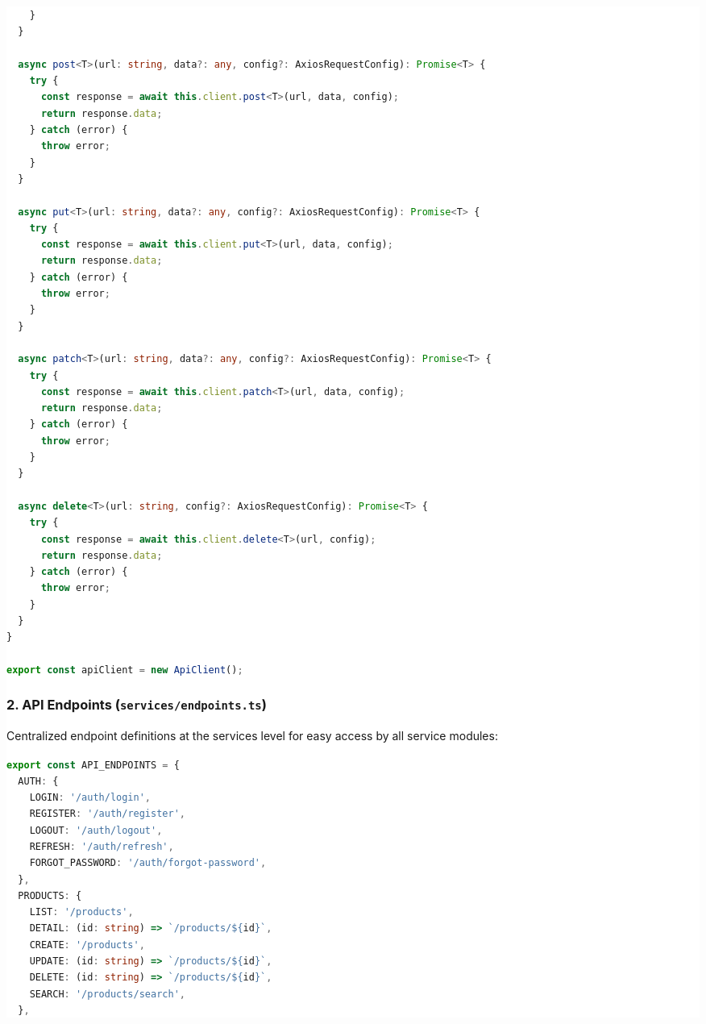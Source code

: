 ```typescript
    }
  }

  async post<T>(url: string, data?: any, config?: AxiosRequestConfig): Promise<T> {
    try {
      const response = await this.client.post<T>(url, data, config);
      return response.data;
    } catch (error) {
      throw error;
    }
  }

  async put<T>(url: string, data?: any, config?: AxiosRequestConfig): Promise<T> {
    try {
      const response = await this.client.put<T>(url, data, config);
      return response.data;
    } catch (error) {
      throw error;
    }
  }

  async patch<T>(url: string, data?: any, config?: AxiosRequestConfig): Promise<T> {
    try {
      const response = await this.client.patch<T>(url, data, config);
      return response.data;
    } catch (error) {
      throw error;
    }
  }

  async delete<T>(url: string, config?: AxiosRequestConfig): Promise<T> {
    try {
      const response = await this.client.delete<T>(url, config);
      return response.data;
    } catch (error) {
      throw error;
    }
  }
}

export const apiClient = new ApiClient();
```

### 2. API Endpoints (`services/endpoints.ts`)

Centralized endpoint definitions at the services level for easy access by all service modules:

```typescript
export const API_ENDPOINTS = {
  AUTH: {
    LOGIN: '/auth/login',
    REGISTER: '/auth/register',
    LOGOUT: '/auth/logout',
    REFRESH: '/auth/refresh',
    FORGOT_PASSWORD: '/auth/forgot-password',
  },
  PRODUCTS: {
    LIST: '/products',
    DETAIL: (id: string) => `/products/${id}`,
    CREATE: '/products',
    UPDATE: (id: string) => `/products/${id}`,
    DELETE: (id: string) => `/products/${id}`,
    SEARCH: '/products/search',
  },
```